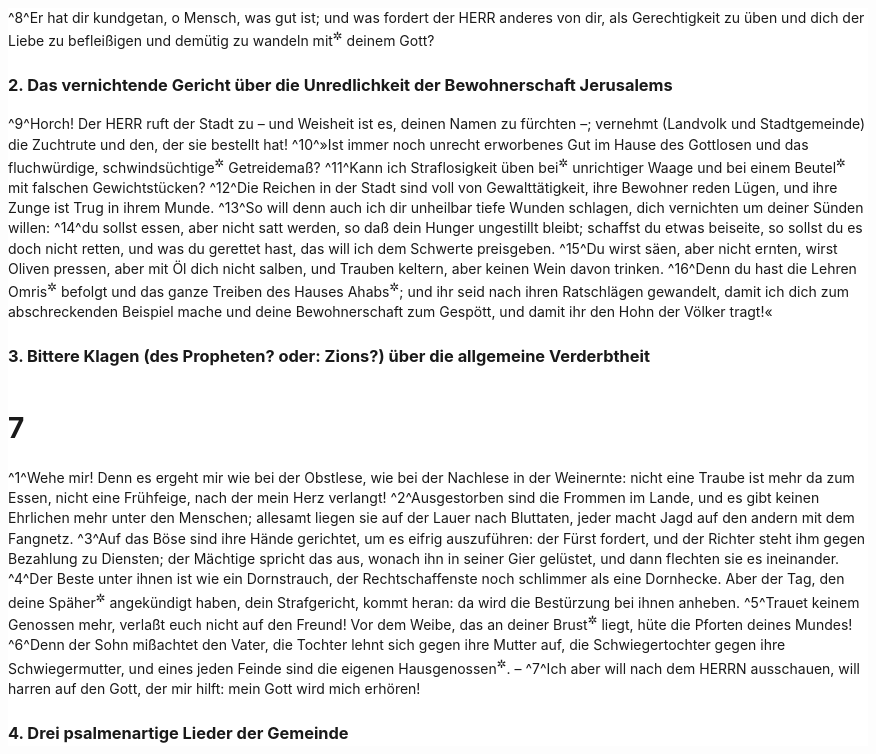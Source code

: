 ^8^Er hat dir kundgetan, o Mensch, was gut ist; und was fordert der HERR anderes von dir, als Gerechtigkeit zu üben und dich der Liebe zu befleißigen und demütig zu wandeln mit<sup title="oder: vor">&#x2732;</sup> deinem Gott?

### 2. Das vernichtende Gericht über die Unredlichkeit der Bewohnerschaft Jerusalems

^9^Horch! Der HERR ruft der Stadt zu – und Weisheit ist es, deinen Namen zu fürchten –; vernehmt (Landvolk und Stadtgemeinde) die Zuchtrute und den, der sie bestellt hat!
^10^»Ist immer noch unrecht erworbenes Gut im Hause des Gottlosen und das fluchwürdige, schwindsüchtige<sup title="d.h. verkleinerte oder: allzu knappe">&#x2732;</sup> Getreidemaß?
^11^Kann ich Straflosigkeit üben bei<sup title="oder: trotz">&#x2732;</sup> unrichtiger Waage und bei einem Beutel<sup title="oder: trotz des Beutels">&#x2732;</sup> mit falschen Gewichtstücken?
^12^Die Reichen in der Stadt sind voll von Gewalttätigkeit, ihre Bewohner reden Lügen, und ihre Zunge ist Trug in ihrem Munde.
^13^So will denn auch ich dir unheilbar tiefe Wunden schlagen, dich vernichten um deiner Sünden willen:
^14^du sollst essen, aber nicht satt werden, so daß dein Hunger ungestillt bleibt; schaffst du etwas beiseite, so sollst du es doch nicht retten, und was du gerettet hast, das will ich dem Schwerte preisgeben.
^15^Du wirst säen, aber nicht ernten, wirst Oliven pressen, aber mit Öl dich nicht salben, und Trauben keltern, aber keinen Wein davon trinken.
^16^Denn du hast die Lehren Omris<sup title="vgl. 1.Kön 16,23-26">&#x2732;</sup> befolgt und das ganze Treiben des Hauses Ahabs<sup title="vgl. 1.Kön 16,29-33">&#x2732;</sup>; und ihr seid nach ihren Ratschlägen gewandelt, damit ich dich zum abschreckenden Beispiel mache und deine Bewohnerschaft zum Gespött, und damit ihr den Hohn der Völker tragt!«

### 3. Bittere Klagen (des Propheten? oder: Zions?) über die allgemeine Verderbtheit

 # 7
^1^Wehe mir! Denn es ergeht mir wie bei der Obstlese, wie bei der Nachlese in der Weinernte: nicht eine Traube ist mehr da zum Essen, nicht eine Frühfeige, nach der mein Herz verlangt!
^2^Ausgestorben sind die Frommen im Lande, und es gibt keinen Ehrlichen mehr unter den Menschen; allesamt liegen sie auf der Lauer nach Bluttaten, jeder macht Jagd auf den andern mit dem Fangnetz.
^3^Auf das Böse sind ihre Hände gerichtet, um es eifrig auszuführen: der Fürst fordert, und der Richter steht ihm gegen Bezahlung zu Diensten; der Mächtige spricht das aus, wonach ihn in seiner Gier gelüstet, und dann flechten sie es ineinander.
^4^Der Beste unter ihnen ist wie ein Dornstrauch, der Rechtschaffenste noch schlimmer als eine Dornhecke. Aber der Tag, den deine Späher<sup title="oder: Wächter, d.h. die Propheten">&#x2732;</sup> angekündigt haben, dein Strafgericht, kommt heran: da wird die Bestürzung bei ihnen anheben.
^5^Trauet keinem Genossen mehr, verlaßt euch nicht auf den Freund! Vor dem Weibe, das an deiner Brust<sup title="oder: in deinen Armen">&#x2732;</sup> liegt, hüte die Pforten deines Mundes!
^6^Denn der Sohn mißachtet den Vater, die Tochter lehnt sich gegen ihre Mutter auf, die Schwiegertochter gegen ihre Schwiegermutter, und eines jeden Feinde sind die eigenen Hausgenossen<sup title="vgl. Mt 10,35-36">&#x2732;</sup>. –
^7^Ich aber will nach dem HERRN ausschauen, will harren auf den Gott, der mir hilft: mein Gott wird mich erhören!

### 4. Drei psalmenartige Lieder der Gemeinde
